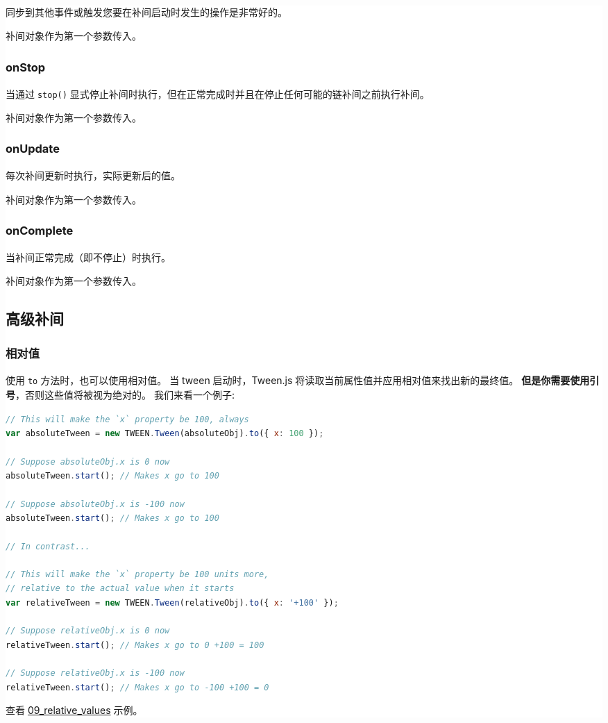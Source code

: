 同步到其他事件或触发您要在补间启动时发生的操作是非常好的。

补间对象作为第一个参数传入。

### onStop

当通过 `stop()` 显式停止补间时执行，但在正常完成时并且在停止任何可能的链补间之前执行补间。

补间对象作为第一个参数传入。

### onUpdate

每次补间更新时执行，实际更新后的值。

补间对象作为第一个参数传入。

### onComplete

当补间正常完成（即不停止）时执行。

补间对象作为第一个参数传入。

## 高级补间

### 相对值

使用 `to` 方法时，也可以使用相对值。 当 tween 启动时，Tween.js 将读取当前属性值并应用相对值来找出新的最终值。
**但是你需要使用引号**，否则这些值将被视为绝对的。 我们来看一个例子:

```js
// This will make the `x` property be 100, always
var absoluteTween = new TWEEN.Tween(absoluteObj).to({ x: 100 });

// Suppose absoluteObj.x is 0 now
absoluteTween.start(); // Makes x go to 100

// Suppose absoluteObj.x is -100 now
absoluteTween.start(); // Makes x go to 100

// In contrast...

// This will make the `x` property be 100 units more,
// relative to the actual value when it starts
var relativeTween = new TWEEN.Tween(relativeObj).to({ x: '+100' });

// Suppose relativeObj.x is 0 now
relativeTween.start(); // Makes x go to 0 +100 = 100

// Suppose relativeObj.x is -100 now
relativeTween.start(); // Makes x go to -100 +100 = 0
```

查看 [09_relative_values](https://github.com/tweenjs/tween.js/blob/master/examples/09_relative_values.html) 示例。
